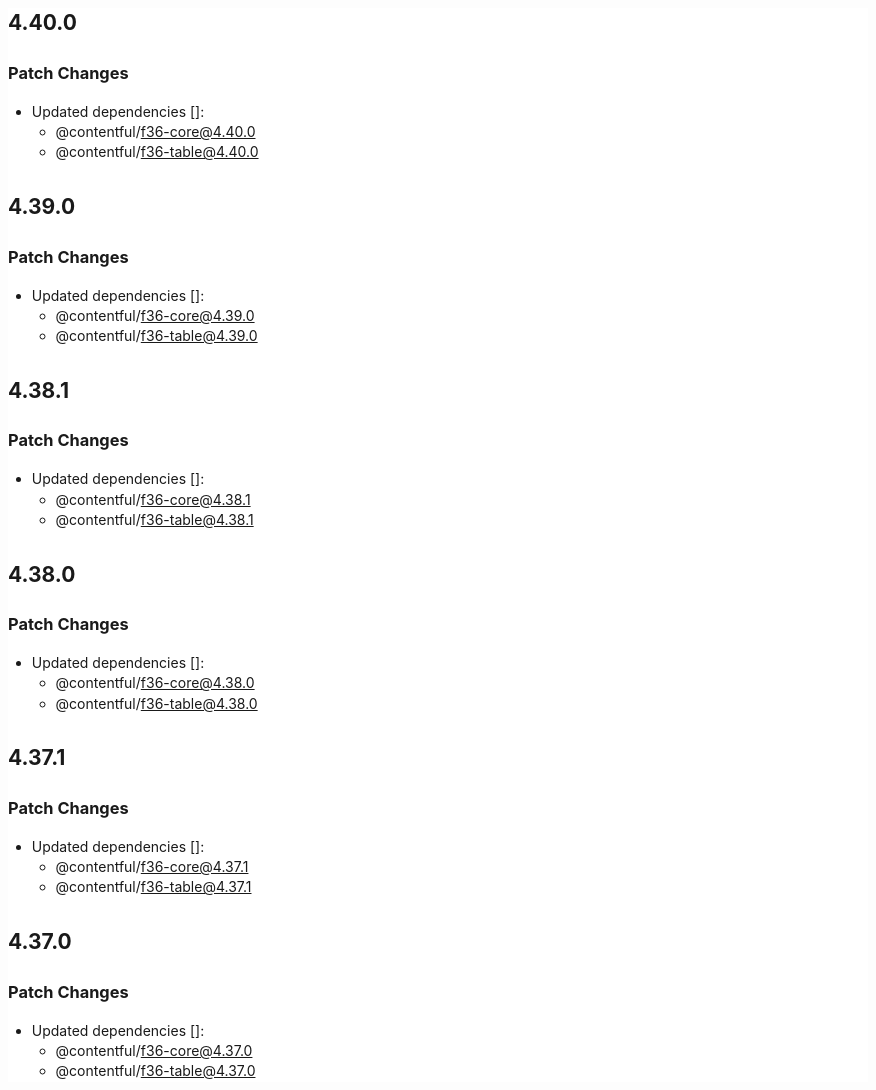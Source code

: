 ## 4.40.0

### Patch Changes

- Updated dependencies []:
  - @contentful/f36-core@4.40.0
  - @contentful/f36-table@4.40.0

## 4.39.0

### Patch Changes

- Updated dependencies []:
  - @contentful/f36-core@4.39.0
  - @contentful/f36-table@4.39.0

## 4.38.1

### Patch Changes

- Updated dependencies []:
  - @contentful/f36-core@4.38.1
  - @contentful/f36-table@4.38.1

## 4.38.0

### Patch Changes

- Updated dependencies []:
  - @contentful/f36-core@4.38.0
  - @contentful/f36-table@4.38.0

## 4.37.1

### Patch Changes

- Updated dependencies []:
  - @contentful/f36-core@4.37.1
  - @contentful/f36-table@4.37.1

## 4.37.0

### Patch Changes

- Updated dependencies []:
  - @contentful/f36-core@4.37.0
  - @contentful/f36-table@4.37.0
